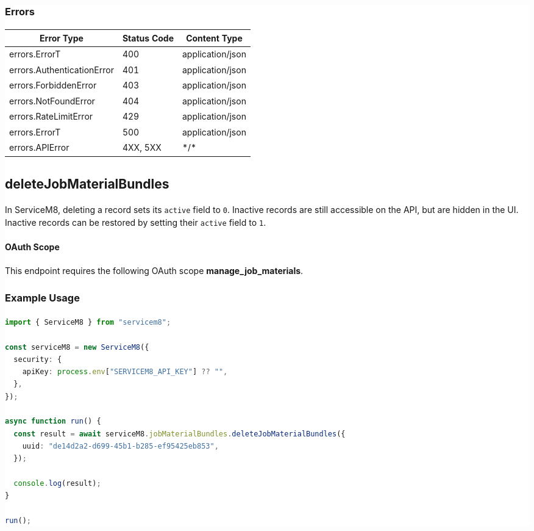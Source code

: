 ### Errors

| Error Type                 | Status Code                | Content Type               |
| -------------------------- | -------------------------- | -------------------------- |
| errors.ErrorT              | 400                        | application/json           |
| errors.AuthenticationError | 401                        | application/json           |
| errors.ForbiddenError      | 403                        | application/json           |
| errors.NotFoundError       | 404                        | application/json           |
| errors.RateLimitError      | 429                        | application/json           |
| errors.ErrorT              | 500                        | application/json           |
| errors.APIError            | 4XX, 5XX                   | \*/\*                      |

## deleteJobMaterialBundles


			
In ServiceM8, deleting a record sets its `active` field to `0`. Inactive records are still accessible on the API, but are hidden in the UI. Inactive records can be restored by setting their `active` field to `1`.

			
			
#### OAuth Scope
This endpoint requires the following OAuth scope **manage_job_materials**.

			

### Example Usage


```typescript
import { ServiceM8 } from "servicem8";

const serviceM8 = new ServiceM8({
  security: {
    apiKey: process.env["SERVICEM8_API_KEY"] ?? "",
  },
});

async function run() {
  const result = await serviceM8.jobMaterialBundles.deleteJobMaterialBundles({
    uuid: "de14d2a2-d699-45b1-b285-ef95425eb853",
  });

  console.log(result);
}

run();
```
